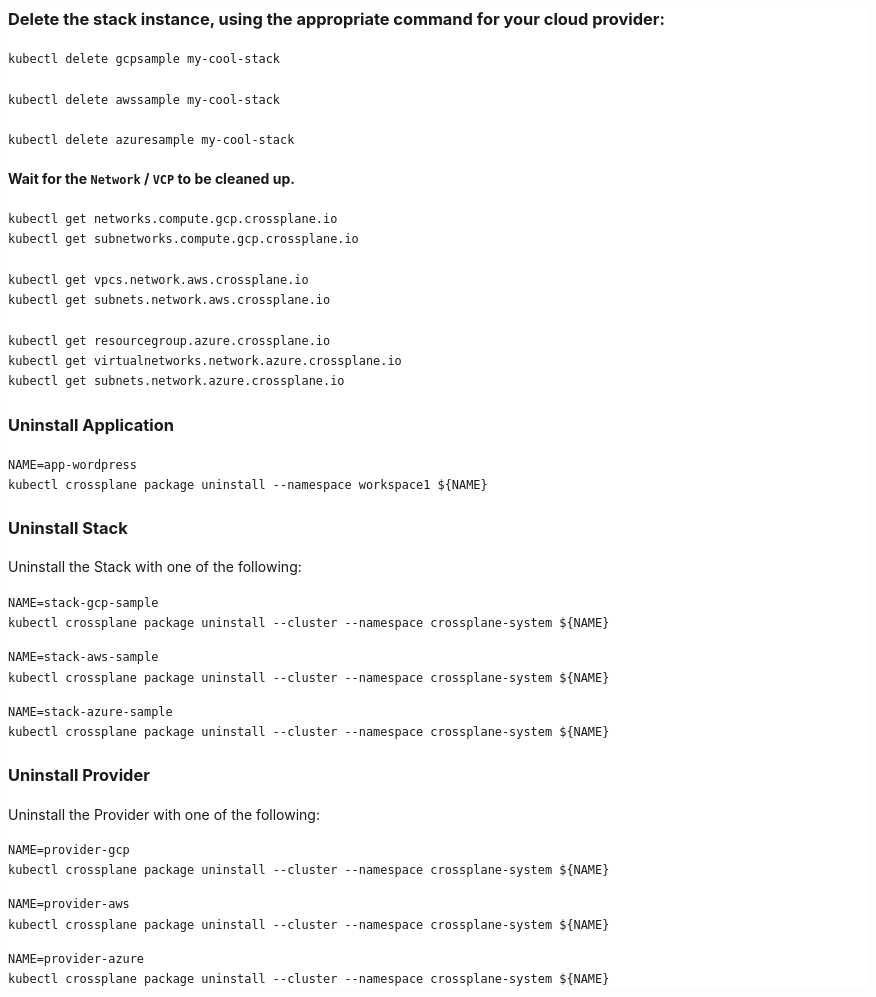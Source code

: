 ### Delete the stack instance, using the appropriate command for your cloud provider:
```
kubectl delete gcpsample my-cool-stack

kubectl delete awssample my-cool-stack

kubectl delete azuresample my-cool-stack
```

#### Wait for the `Network` / `VCP` to be cleaned up.
```
kubectl get networks.compute.gcp.crossplane.io
kubectl get subnetworks.compute.gcp.crossplane.io

kubectl get vpcs.network.aws.crossplane.io
kubectl get subnets.network.aws.crossplane.io

kubectl get resourcegroup.azure.crossplane.io
kubectl get virtualnetworks.network.azure.crossplane.io
kubectl get subnets.network.azure.crossplane.io
```

### Uninstall Application
```
NAME=app-wordpress
kubectl crossplane package uninstall --namespace workspace1 ${NAME}
```

### Uninstall Stack
Uninstall the Stack with one of the following:
```
NAME=stack-gcp-sample
kubectl crossplane package uninstall --cluster --namespace crossplane-system ${NAME}
```
```
NAME=stack-aws-sample
kubectl crossplane package uninstall --cluster --namespace crossplane-system ${NAME}
```
```
NAME=stack-azure-sample
kubectl crossplane package uninstall --cluster --namespace crossplane-system ${NAME}
```

### Uninstall Provider
Uninstall the Provider with one of the following:
```
NAME=provider-gcp
kubectl crossplane package uninstall --cluster --namespace crossplane-system ${NAME}
```
```
NAME=provider-aws
kubectl crossplane package uninstall --cluster --namespace crossplane-system ${NAME}
```
```
NAME=provider-azure
kubectl crossplane package uninstall --cluster --namespace crossplane-system ${NAME}
```
